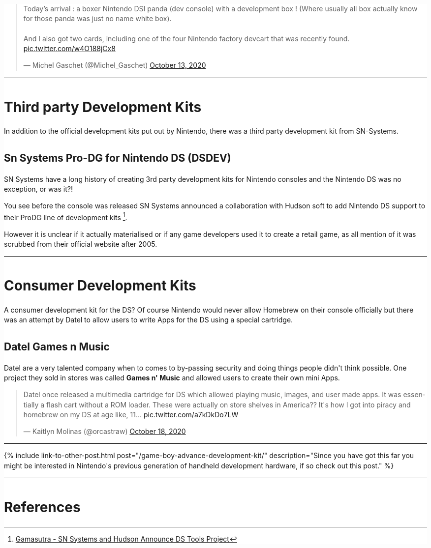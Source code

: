 <blockquote class="twitter-tweet"><p lang="en" dir="ltr">Today’s arrival : a boxer Nintendo DSI panda (dev console) with a development box ! (Where usually all box actually know for those panda was just no name white box).<br><br>And I also got two cards, including one of the four Nintendo factory devcart that was recently found. <a href="https://t.co/w4O188jCx8">pic.twitter.com/w4O188jCx8</a></p>&mdash; Michel Gaschet (@Michel_Gaschet) <a href="https://twitter.com/Michel_Gaschet/status/1315986618227068931?ref_src=twsrc%5Etfw">October 13, 2020</a></blockquote> <script async src="https://platform.twitter.com/widgets.js" charset="utf-8"></script>

---
# Third party Development Kits
In addition to the official development kits put out by Nintendo, there was a third party development kit from SN-Systems.

## Sn Systems Pro-DG for Nintendo DS (DSDEV)
SN Systems have a long history of creating 3rd party development kits for Nintendo consoles and the Nintendo DS was no exception, or was it?!

You see before the console was released SN Systems announced a collaboration with Hudson soft to add Nintendo DS support to their ProDG line of development kits [^4].

However it is unclear if it actually materialised or if any game developers used it to create a retail game, as all mention of it was scrubbed from their official website after 2005.

---
# Consumer Development Kits
A consumer development kit for the DS? Of course Nintendo would never allow Homebrew on their console officially but there was an attempt by Datel to allow users to write Apps for the DS using a special cartridge.

## Datel Games n Music
Datel are a very talented company when to comes to by-passing security and doing things people didn't think possible. One project they sold in stores was called **Games n' Music** and allowed users to create their own mini Apps.

<blockquote class="twitter-tweet"><p lang="en" dir="ltr">Datel once released a multimedia cartridge for DS which allowed playing music, images, and user made apps. It was essentially a flash cart without a ROM loader. These were actually on store shelves in America?? It&#39;s how I got into piracy and homebrew on my DS at age like, 11... <a href="https://t.co/a7kDkDo7LW">pic.twitter.com/a7kDkDo7LW</a></p>&mdash; Kaitlyn Molinas (@orcastraw) <a href="https://twitter.com/orcastraw/status/1317956971128102912?ref_src=twsrc%5Etfw">October 18, 2020</a></blockquote>

---
{% include link-to-other-post.html post="/game-boy-advance-development-kit/" description="Since you have got this far you might be interested in Nintendo's previous generation of handheld development hardware, if so check out this post." %}

---
# References
[^1]: [Nintendo DS Development Unit! - IS Nitro Emulator - H4G - YouTube](https://www.youtube.com/watch?v=zn2amiL45no)
[^2]: [Nintendo DS on your television, the IS-Nitro-Capture a developers tool - YouTube](https://www.youtube.com/watch?v=Qh9pHzKFXE4)
[^3]: [The NSMB Hacking Domain » Nintendo DS dev hardware! IS-NITRO-EMULATOR & co.](https://nsmbhd.net/thread/4438-nintendo-ds-dev-hardware-is-nitro-emulator-and-co/)
[^4]: [Gamasutra - SN Systems and Hudson Announce DS Tools Project](https://www.gamasutra.com/view/news/96005/SN_Systems_and_Hudson_Announce_DS_Tools_Project.php)
[^5]: [Nintendo DS IS TWL Debugger from Retrogames](https://www.retrogames.co.uk/044754/Nintendo/Nintendo-DS-IS-TWL-Debugger)
[^6]: [Intelligent Systems Recruitment 2015](https://intsys.co.jp/recruit/requirement/pamphlet2015.pdf)
[^7]: [The NSMB Hacking Domain » Nintendo DS dev hardware! IS-NITRO-EMULATOR & co.](https://nsmbhd.net/thread/4438-nintendo-ds-dev-hardware-is-nitro-emulator-and-co/)
